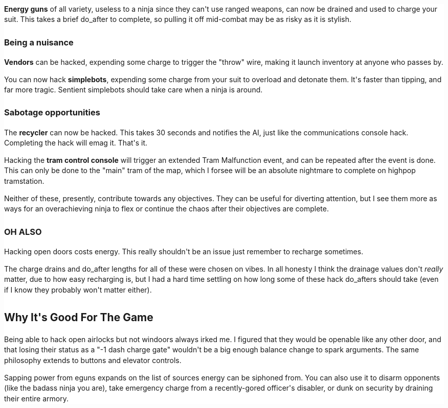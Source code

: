 **Energy guns** of all variety, useless to a ninja since they can't use
ranged weapons, can now be drained and used to charge your suit. This
takes a brief do_after to complete, so pulling it off mid-combat may be
as risky as it is stylish.

### **Being a nuisance**

**Vendors** can be hacked, expending some charge to trigger the "throw"
wire, making it launch inventory at anyone who passes by.

You can now hack **simplebots**, expending some charge from your suit to
overload and detonate them. It's faster than tipping, and far more
tragic. Sentient simplebots should take care when a ninja is around.

### **Sabotage opportunities**

The **recycler** can now be hacked. This takes 30 seconds and notifies
the AI, just like the communications console hack. Completing the hack
will emag it. That's it.

Hacking the **tram control console** will trigger an extended Tram
Malfunction event, and can be repeated after the event is done. This can
only be done to the "main" tram of the map, which I forsee will be an
absolute nightmare to complete on highpop tramstation.

Neither of these, presently, contribute towards any objectives. They can
be useful for diverting attention, but I see them more as ways for an
overachieving ninja to flex or continue the chaos after their objectives
are complete.

### **OH ALSO**

Hacking open doors costs energy. This really shouldn't be an issue just
remember to recharge sometimes.

The charge drains and do_after lengths for all of these were chosen on
vibes. In all honesty I think the drainage values don't _really_ matter,
due to how easy recharging is, but I had a hard time settling on how
long some of these hack do_afters should take (even if I know they
probably won't matter either).

## Why It's Good For The Game

Being able to hack open airlocks but not windoors always irked me. I
figured that they would be openable like any other door, and that losing
their status as a "-1 dash charge gate" wouldn't be a big enough balance
change to spark arguments. The same philosophy extends to buttons and
elevator controls.

Sapping power from eguns expands on the list of sources energy can be
siphoned from. You can also use it to disarm opponents (like the badass
ninja you are), take emergency charge from a recently-gored officer's
disabler, or dunk on security by draining their entire armory.

